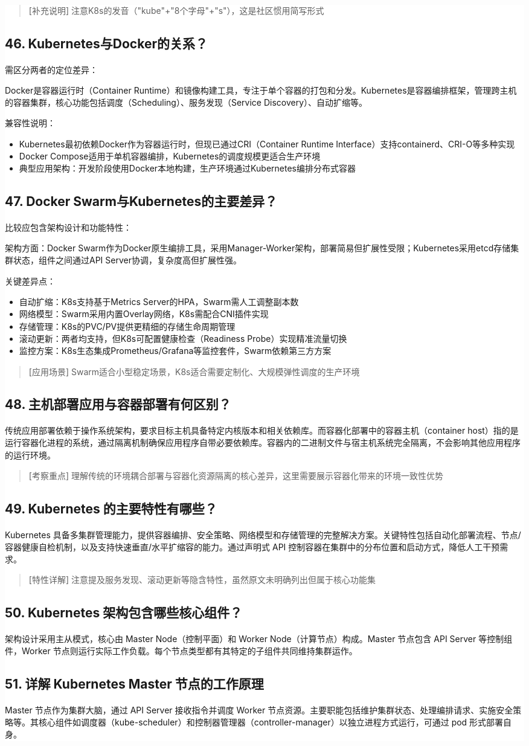 > [补充说明] 注意K8s的发音（"kube"+"8个字母"+"s"），这是社区惯用简写形式

## 46. Kubernetes与Docker的关系？

需区分两者的定位差异：

Docker是容器运行时（Container Runtime）和镜像构建工具，专注于单个容器的打包和分发。Kubernetes是容器编排框架，管理跨主机的容器集群，核心功能包括调度（Scheduling）、服务发现（Service Discovery）、自动扩缩等。

兼容性说明：

- Kubernetes最初依赖Docker作为容器运行时，但现已通过CRI（Container Runtime Interface）支持containerd、CRI-O等多种实现
- Docker Compose适用于单机容器编排，Kubernetes的调度规模更适合生产环境
- 典型应用架构：开发阶段使用Docker本地构建，生产环境通过Kubernetes编排分布式容器

## 47. Docker Swarm与Kubernetes的主要差异？

比较应包含架构设计和功能特性：

架构方面：Docker Swarm作为Docker原生编排工具，采用Manager-Worker架构，部署简易但扩展性受限；Kubernetes采用etcd存储集群状态，组件之间通过API Server协调，复杂度高但扩展性强。

关键差异点：

- 自动扩缩：K8s支持基于Metrics Server的HPA，Swarm需人工调整副本数
- 网络模型：Swarm采用内置Overlay网络，K8s需配合CNI插件实现
- 存储管理：K8s的PVC/PV提供更精细的存储生命周期管理
- 滚动更新：两者均支持，但K8s可配置健康检查（Readiness Probe）实现精准流量切换
- 监控方案：K8s生态集成Prometheus/Grafana等监控套件，Swarm依赖第三方方案

> [应用场景] Swarm适合小型稳定场景，K8s适合需要定制化、大规模弹性调度的生产环境

## 48. 主机部署应用与容器部署有何区别？

传统应用部署依赖于操作系统架构，要求目标主机具备特定内核版本和相关依赖库。而容器化部署中的容器主机（container host）指的是运行容器化进程的系统，通过隔离机制确保应用程序自带必要依赖库。容器内的二进制文件与宿主机系统完全隔离，不会影响其他应用程序的运行环境。

> [考察重点] 理解传统的环境耦合部署与容器化资源隔离的核心差异，这里需要展示容器化带来的环境一致性优势

## 49. Kubernetes 的主要特性有哪些？

Kubernetes 具备多集群管理能力，提供容器编排、安全策略、网络模型和存储管理的完整解决方案。关键特性包括自动化部署流程、节点/容器健康自检机制，以及支持快速垂直/水平扩缩容的能力。通过声明式 API 控制容器在集群中的分布位置和启动方式，降低人工干预需求。

> [特性详解] 注意提及服务发现、滚动更新等隐含特性，虽然原文未明确列出但属于核心功能集

## 50. Kubernetes 架构包含哪些核心组件？

架构设计采用主从模式，核心由 Master Node（控制平面）和 Worker Node（计算节点）构成。Master 节点包含 API Server 等控制组件，Worker 节点则运行实际工作负载。每个节点类型都有其特定的子组件共同维持集群运作。

## 51. 详解 Kubernetes Master 节点的工作原理

Master 节点作为集群大脑，通过 API Server 接收指令并调度 Worker 节点资源。主要职能包括维护集群状态、处理编排请求、实施安全策略等。其核心组件如调度器（kube-scheduler）和控制器管理器（controller-manager）以独立进程方式运行，可通过 pod 形式部署自身。
